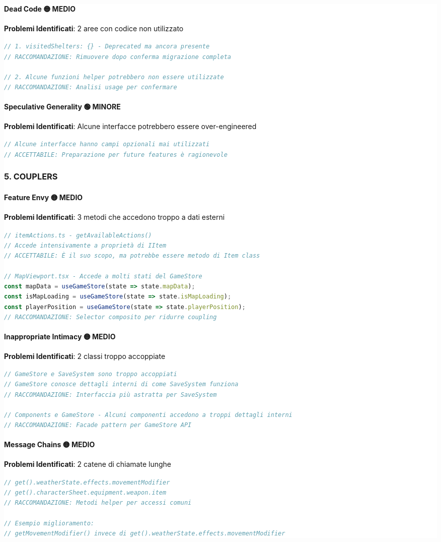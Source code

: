 #### Dead Code 🟡 **MEDIO**
**Problemi Identificati**: 2 aree con codice non utilizzato

```typescript
// 1. visitedShelters: {} - Deprecated ma ancora presente
// RACCOMANDAZIONE: Rimuovere dopo conferma migrazione completa

// 2. Alcune funzioni helper potrebbero non essere utilizzate
// RACCOMANDAZIONE: Analisi usage per confermare
```

#### Speculative Generality 🟢 **MINORE**
**Problemi Identificati**: Alcune interfacce potrebbero essere over-engineered

```typescript
// Alcune interfacce hanno campi opzionali mai utilizzati
// ACCETTABILE: Preparazione per future features è ragionevole
```

### 5. COUPLERS

#### Feature Envy 🟡 **MEDIO**
**Problemi Identificati**: 3 metodi che accedono troppo a dati esterni

```typescript
// itemActions.ts - getAvailableActions()
// Accede intensivamente a proprietà di IItem
// ACCETTABILE: È il suo scopo, ma potrebbe essere metodo di Item class

// MapViewport.tsx - Accede a molti stati del GameStore
const mapData = useGameStore(state => state.mapData);
const isMapLoading = useGameStore(state => state.isMapLoading);
const playerPosition = useGameStore(state => state.playerPosition);
// RACCOMANDAZIONE: Selector composito per ridurre coupling
```

#### Inappropriate Intimacy 🟡 **MEDIO**
**Problemi Identificati**: 2 classi troppo accoppiate

```typescript
// GameStore e SaveSystem sono troppo accoppiati
// GameStore conosce dettagli interni di come SaveSystem funziona
// RACCOMANDAZIONE: Interfaccia più astratta per SaveSystem

// Components e GameStore - Alcuni componenti accedono a troppi dettagli interni
// RACCOMANDAZIONE: Facade pattern per GameStore API
```

#### Message Chains 🟡 **MEDIO**
**Problemi Identificati**: 2 catene di chiamate lunghe

```typescript
// get().weatherState.effects.movementModifier
// get().characterSheet.equipment.weapon.item
// RACCOMANDAZIONE: Metodi helper per accessi comuni

// Esempio miglioramento:
// getMovementModifier() invece di get().weatherState.effects.movementModifier
```
